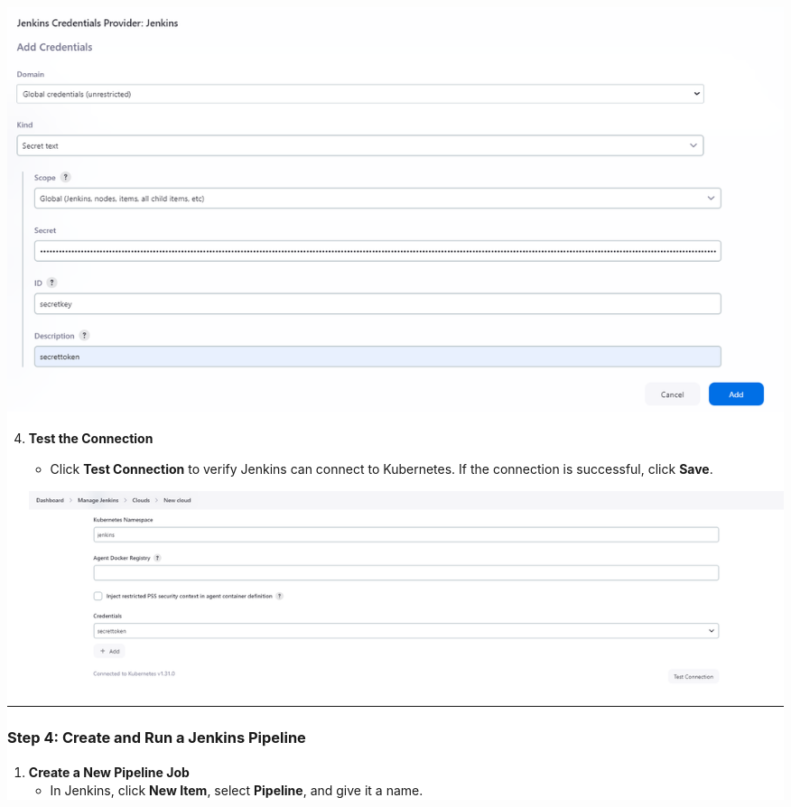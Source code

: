    ![images](./images/k8s-102.png)

4. **Test the Connection**  
   - Click **Test Connection** to verify Jenkins can connect to Kubernetes. If the connection is successful, click **Save**.

   ![images](./images/k8s-103.png)

---

### **Step 4: Create and Run a Jenkins Pipeline**

1. **Create a New Pipeline Job**  
   - In Jenkins, click **New Item**, select **Pipeline**, and give it a name.
